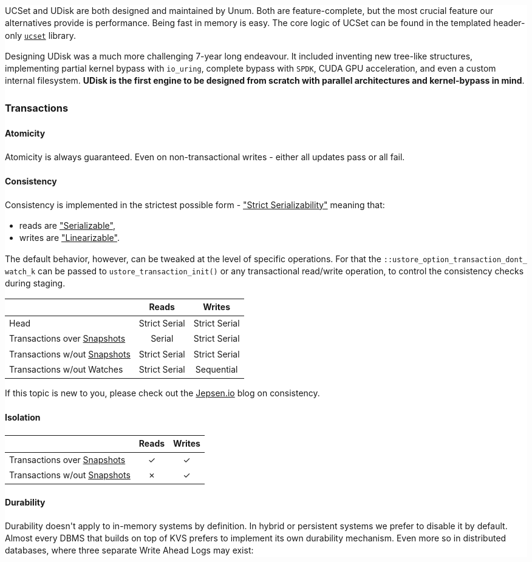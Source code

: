 UCSet and UDisk are both designed and maintained by Unum.
Both are feature-complete, but the most crucial feature our alternatives provide is performance.
Being fast in memory is easy.
The core logic of UCSet can be found in the templated header-only <code class="docutils literal notranslate"><a href="https://github.com/unum-cloud/ucset" class="pre">ucset</a></code> library.

Designing UDisk was a much more challenging 7-year long endeavour.
It included inventing new tree-like structures, implementing partial kernel bypass with `io_uring`, complete bypass with `SPDK`, CUDA GPU acceleration, and even a custom internal filesystem.
**UDisk is the first engine to be designed from scratch with parallel architectures and kernel-bypass in mind**.

### Transactions

#### Atomicity

Atomicity is always guaranteed.
Even on non-transactional writes - either all updates pass or all fail.

#### Consistency

Consistency is implemented in the strictest possible form - ["Strict Serializability"][ss] meaning that:

- reads are ["Serializable"][s],
- writes are ["Linearizable"][l].

The default behavior, however, can be tweaked at the level of specific operations.
For that the `::ustore_option_transaction_dont_watch_k` can be passed to `ustore_transaction_init()` or any transactional read/write operation, to control the consistency checks during staging.

|                                      |     Reads     |    Writes     |
| :----------------------------------- | :-----------: | :-----------: |
| Head                                 | Strict Serial | Strict Serial |
| Transactions over [Snapshots][snap]  |    Serial     | Strict Serial |
| Transactions w/out [Snapshots][snap] | Strict Serial | Strict Serial |
| Transactions w/out Watches           | Strict Serial |  Sequential   |

If this topic is new to you, please check out the [Jepsen.io][jepsen] blog on consistency.

[ss]: https://jepsen.io/consistency/models/strict-serializable
[s]: https://jepsen.io/consistency/models/serializable
[l]: https://jepsen.io/consistency/models/linearizable
[jepsen]: https://jepsen.io/consistency
[snap]: #snapshots

#### Isolation

|                                      | Reads | Writes |
| :----------------------------------- | :---: | :----: |
| Transactions over [Snapshots][snap]  |   ✓   |   ✓    |
| Transactions w/out [Snapshots][snap] |   ✗   |   ✓    |

#### Durability

Durability doesn't apply to in-memory systems by definition.
In hybrid or persistent systems we prefer to disable it by default.
Almost every DBMS that builds on top of KVS prefers to implement its own durability mechanism.
Even more so in distributed databases, where three separate Write Ahead Logs may exist:


[pointer]: https://datatracker.ietf.org/doc/html/rfc6901
[patch]: https://datatracker.ietf.org/doc/html/rfc6902
[merge-patch]: https://datatracker.ietf.org/doc/html/rfc7386
[ustore-c-tutor]: https://unum.cloud/ustore/c
[ustore-cpp-tutor]: https://unum.cloud/ustore/cpp
[ustore-python-tutor]: https://unum.cloud/ustore/python
[ustore-java-tutor]: https://unum.cloud/ustore/java
[ustore-golang-tutor]: https://unum.cloud/ustore/golang
[ustore-flight-tutor]: https://unum.cloud/ustore/flight
[ustore-tests]: https://unum.cloud/ustore/tests
[ustore-benchmarks]: https://unum.cloud/ustore/benchmarks
[ustore-tools]: https://unum.cloud/ustore/tools
[ustore-install]: https://unum.cloud/ustore/install
[ustore-details]: https://unum.cloud/ustore/details
[ustore-keys-size]: https://unum.cloud/ustore/c#integer-keys
[ustore-values-size]: https://unum.cloud/ustore/c#smallish-values
[ustore-acid]: https://unum.cloud/ustore/c#acid-transactions
[ustore-vs-rocks]: https://unum.cloud/ustore/related#leveldb-rocksdb
[ustore-vs-sql]: https://unum.cloud/ustore/related#sql-mql-cypher
[ustore-c-headers]: https://github.com/unum-cloud/ustore/tree/main/include/ustore
[ustore-roadmap]: https://github.com/orgs/unum-cloud/projects/2
[ustore-compression]: https://github.com/unum-cloud/ustore/discussions/232
[ustore-ttl]: https://github.com/unum-cloud/ustore/discussions/230
[ustore-queues]: https://github.com/unum-cloud/ustore/discussions/228
[ustore-new-drivers]: https://github.com/unum-cloud/ustore/c#implementing-a-new-language-binding
[ustore-new-engine]: https://github.com/unum-cloud/ustore/c#implementing-a-new-engine
[ucsb-10]: https://unum.cloud/post/2022-03-22-ucsb
[ucsb-1]: https://unum.cloud/post/2021-11-25-ycsb
[ucsb]: https://github.com/unum-cloud/ucsb
[blas]: https://en.wikipedia.org/wiki/Basic_Linear_Algebra_Subprograms
[flight]: https://arrow.apache.org/docs/format/Flight.html
[networkx]: https://networkx.org
[pandas]: https://pandas.pydata.org
[watch]: https://redis.io/commands/watch/
[snap]: https://github.com/facebook/rocksdb/wiki/Snapshot
[spdk]: https://spdk.io
[redis]: https://redis.com
[foundationdb]: https://www.foundationdb.org/